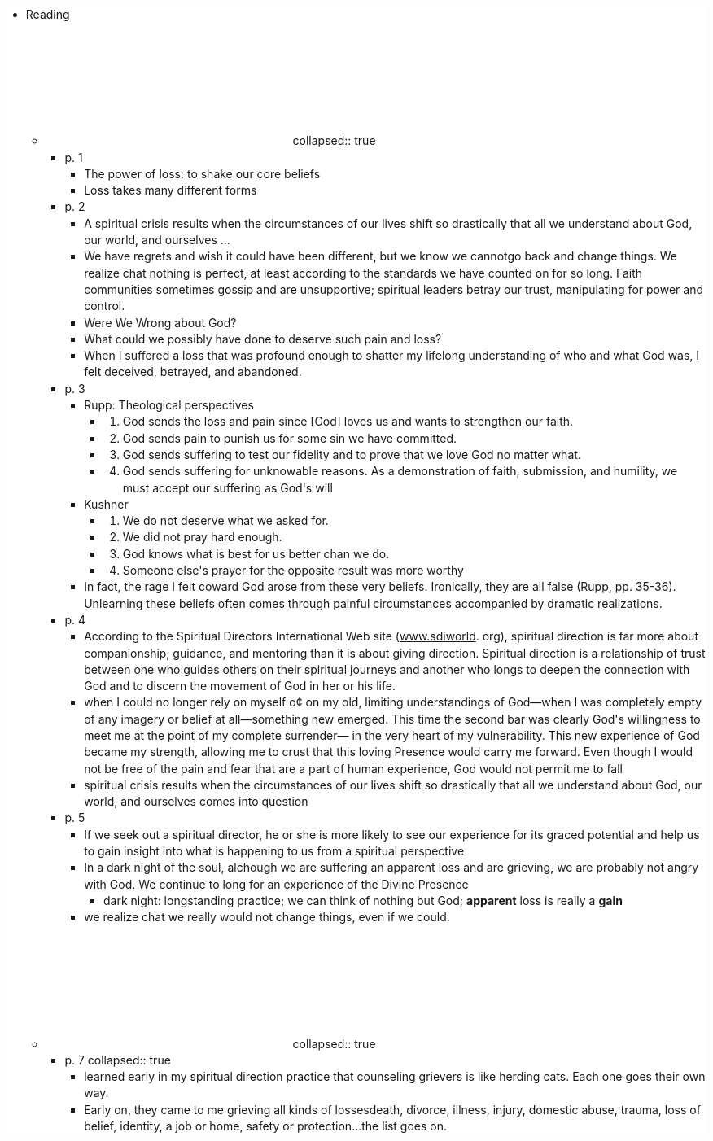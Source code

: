- Reading
	- ![SD-for-the-Bereaved---Oct-6-2024---7-41-PM-umb3v_ocr.pdf](../assets/SD-for-the-Bereaved---Oct-6-2024---7-41-PM-umb3v_ocr_1730928253902_0.pdf)
	  collapsed:: true
		- p. 1
			- The power of loss: to shake our core beliefs
			- Loss takes many different forms
		- p. 2
			- A spiritual crisis results when the circumstances of our lives shift so drastically that all we understand about God, our world, and ourselves ...
			- We have regrets and wish it could have been different, but we know we cannotgo back and change things. We realize chat nothing is perfect, at least according to the standards we have counted on for so long. Faith communities sometimes gossip and are unsupportive; spiritual leaders betray our trust, manipulating for power and control.
			- Were We Wrong about God?
			- What could we possibly have done to deserve such pain and loss?
			- When I suffered a loss that was profound enough to shatter my lifelong understanding of who and what God was, I felt deceived, betrayed, and abandoned.
		- p. 3
			- Rupp: Theological perspectives
				- 1. God sends the loss and pain since [God] loves us and wants to strengthen our faith.
				- 2. God sends pain to punish us for some sin we have committed.
				- 3. God sends suffering to test our fidelity and to prove that we love God no matter what.
				- 4. God sends suffering for unknowable reasons. As a demonstration of faith, submission, and humility, we must accept our suffering as God's will
			- Kushner
				- 1. We do not deserve what we asked for.
				- 2. We did not pray hard enough.
				- 3. God knows what is best for us better chan we do.
				- 4. Someone else's prayer for the opposite result was more worthy
			- In fact, the rage I felt coward God arose from these very beliefs. Ironically, they are all false (Rupp, pp. 35-36). Unlearning these beliefs often comes through painful circumstances accompanied by dramatic realizations.
		- p. 4
			- According to the Spiritual Directors International Web site (www.sdiworld. org), spiritual direction is far more about companionship, guidance, and mentoring than it is about giving direction. Spiritual direction is a relationship of trust between one who guides others on their spiritual journeys and another who longs to deepen the connection with God and to discern the movement of God in her or his life.
			- when I could no longer rely on myself o¢ on my old, limiting understandings of God—when I was completely empty of any imagery or belief at all—something new emerged. This time the second bar was clearly God's willingness to meet me at the point of my complete surrender— in the very heart of my vulnerability. This new experience of God became my strength, allowing me to crust that this loving Presence would carry me forward. Even though I would not be free of the pain and fear that are a part of human experience, God would not permit me to fall
			- spiritual crisis results when the circumstances of our lives shift so drastically that all we understand about God, our world, and ourselves comes into question
		- p. 5
			- If we seek out a spiritual director, he or she is more likely to see our experience for its graced potential and help us to gain insight into what is happening to us from a spiritual perspective
			- In a dark night of the soul, alchough we are suffering an apparent loss and are grieving, we are probably not angry with God. We continue to long for an experience of the Divine Presence
				- dark night: longstanding practice; we can think of nothing but God; **apparent**  loss is really a **gain**
			- we realize chat we really would not change things, even if we could.
	- ![Listening-to-the-Whole-Story-Of-Grieving---Oct-7-2023---5-46-ap501_ocr.pdf](../assets/Listening-to-the-Whole-Story-Of-Grieving---Oct-7-2023---5-46-ap501_ocr_1730928971458_0.pdf)
	  collapsed:: true
		- p. 7
		  collapsed:: true
			- learned early in my spiritual direction practice that counseling grievers is like herding cats. Each one goes their own way.
			- Early on, they came to me grieving all kinds of lossesdeath, divorce, illness, injury, domestic abuse, trauma, loss of belief, identity, a job or home, safety or protection...the list goes on.